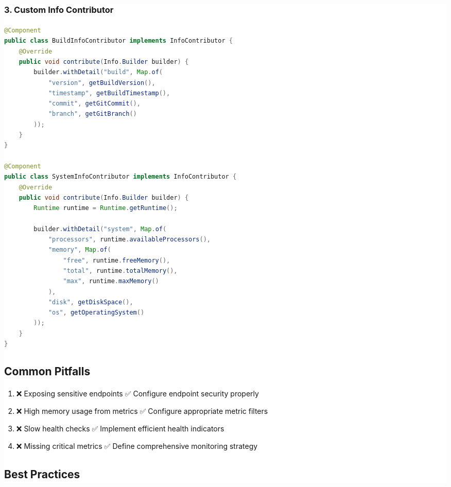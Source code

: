 ### 3. Custom Info Contributor

```java
@Component
public class BuildInfoContributor implements InfoContributor {
    @Override
    public void contribute(Info.Builder builder) {
        builder.withDetail("build", Map.of(
            "version", getBuildVersion(),
            "timestamp", getBuildTimestamp(),
            "commit", getGitCommit(),
            "branch", getGitBranch()
        ));
    }
}

@Component
public class SystemInfoContributor implements InfoContributor {
    @Override
    public void contribute(Info.Builder builder) {
        Runtime runtime = Runtime.getRuntime();

        builder.withDetail("system", Map.of(
            "processors", runtime.availableProcessors(),
            "memory", Map.of(
                "free", runtime.freeMemory(),
                "total", runtime.totalMemory(),
                "max", runtime.maxMemory()
            ),
            "disk", getDiskSpace(),
            "os", getOperatingSystem()
        ));
    }
}
```

## Common Pitfalls

1. ❌ Exposing sensitive endpoints
   ✅ Configure endpoint security properly

2. ❌ High memory usage from metrics
   ✅ Configure appropriate metric filters

3. ❌ Slow health checks
   ✅ Implement efficient health indicators

4. ❌ Missing critical metrics
   ✅ Define comprehensive monitoring strategy

## Best Practices
